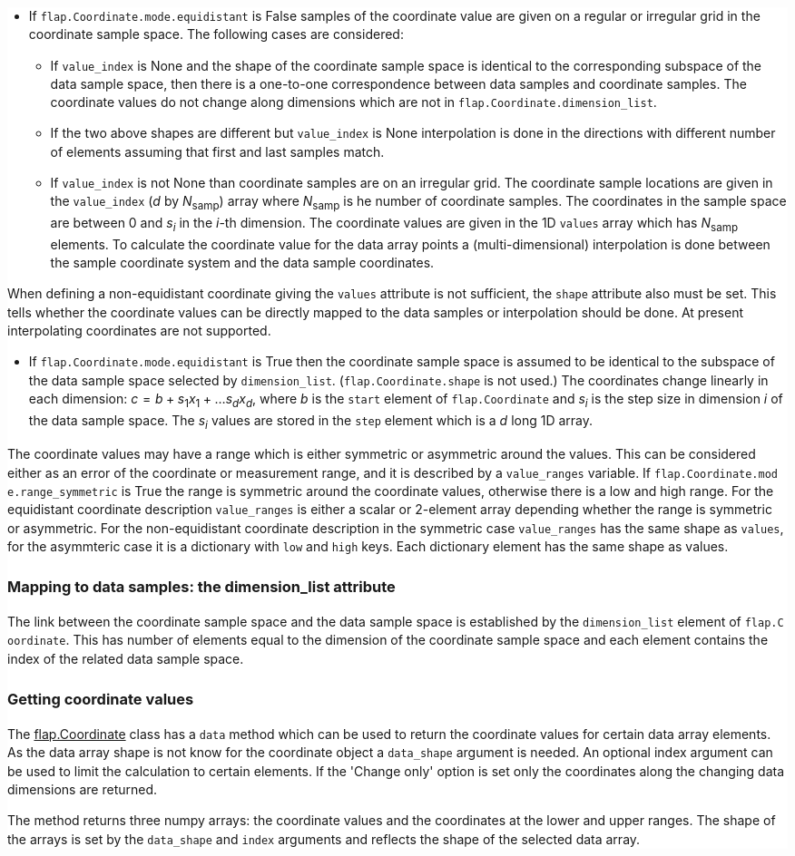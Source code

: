 -   If `flap.Coordinate.mode.equidistant` is False samples of the coordinate value are given on a regular or irregular grid in the coordinate sample space. The following cases are considered:

    -   If `value_index` is None and the shape of the coordinate sample space is identical to the corresponding subspace of the data sample space, then there is a one-to-one correspondence between data samples and coordinate samples. The coordinate values do not change along dimensions which are not in `flap.Coordinate.dimension_list`.

    -   If the two above shapes are different but `value_index` is None interpolation is done in the directions with different number of elements assuming that first and last samples match.

    -   If `value_index` is not None than coordinate samples are on an irregular grid. The coordinate sample locations are given in the `value_index` ($d$ by $N_{\mathrm{samp}}$) array where $N_{\mathrm{samp}}$ is he number of coordinate samples. The coordinates in the sample space are between 0 and $s_i$ in the $i$-th dimension. The coordinate values are given in the 1D `values` array which has $N_{\mathrm{samp}}$ elements. To calculate the coordinate value for the data array points a (multi-dimensional) interpolation is done between the sample coordinate system and the data sample coordinates.

When defining a non-equidistant coordinate giving the `values` attribute is not sufficient, the `shape` attribute also must be set. This tells whether the coordinate values can be directly mapped to the data samples or interpolation should be done. At present interpolating coordinates are not supported.

-   If `flap.Coordinate.mode.equidistant` is True then the coordinate sample space is assumed to be identical to the subspace of the data sample space selected by `dimension_list`. (`flap.Coordinate.shape` is not used.) The coordinates change linearly in each dimension: $c=b+s_1 x_1 + \ldots s_d x_d$, where $b$ is the `start` element of `flap.Coordinate` and $s_i$ is the step size in dimension $i$ of the data sample space. The $s_i$ values are stored in the `step` element which is a $d$ long 1D array.

The coordinate values may have a range which is either symmetric or asymmetric around the values. This can be considered either as an error of the coordinate or measurement range, and it is described by a `value_ranges` variable. If `flap.Coordinate.mode.range_symmetric` is True the range is symmetric around the coordinate values, otherwise there is a low and high range. For the equidistant coordinate description `value_ranges` is either a scalar or 2-element array depending whether the range is symmetric or asymmetric. For the non-equidistant coordinate description in the symmetric case `value_ranges` has the same shape as `values`, for the asymmteric case it is a dictionary with `low` and `high` keys. Each dictionary element has the same shape as values.

### Mapping to data samples: the dimension_list attribute

The link between the coordinate sample space and the data sample space is established by the `dimension_list` element of `flap.Coordinate`. This has number of elements equal to the dimension of the coordinate sample space and each element contains the index of the related data sample space.

### Getting coordinate values

The [flap.Coordinate](#flap.coordinate.Coordinate) class has a `data` method which can be used to return the coordinate values for certain data array elements. As the data array shape is not know for the coordinate object a `data_shape` argument is needed. An optional index argument can be used to limit the calculation to certain elements. If the 'Change only' option is set only the coordinates along the changing data dimensions are returned.

The method returns three numpy arrays: the coordinate values and the coordinates at the lower and upper ranges. The shape of the arrays is set by the `data_shape` and `index` arguments and reflects the shape of the selected data array.
